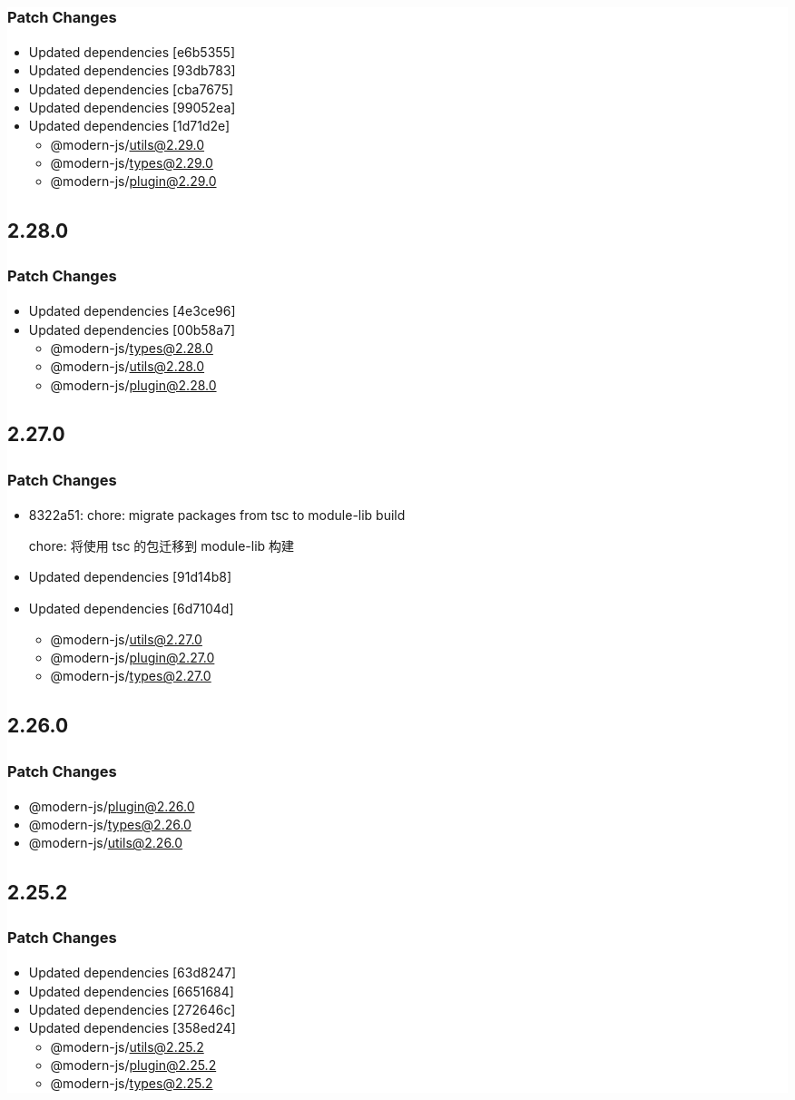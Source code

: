 ### Patch Changes

- Updated dependencies [e6b5355]
- Updated dependencies [93db783]
- Updated dependencies [cba7675]
- Updated dependencies [99052ea]
- Updated dependencies [1d71d2e]
  - @modern-js/utils@2.29.0
  - @modern-js/types@2.29.0
  - @modern-js/plugin@2.29.0

## 2.28.0

### Patch Changes

- Updated dependencies [4e3ce96]
- Updated dependencies [00b58a7]
  - @modern-js/types@2.28.0
  - @modern-js/utils@2.28.0
  - @modern-js/plugin@2.28.0

## 2.27.0

### Patch Changes

- 8322a51: chore: migrate packages from tsc to module-lib build

  chore: 将使用 tsc 的包迁移到 module-lib 构建

- Updated dependencies [91d14b8]
- Updated dependencies [6d7104d]
  - @modern-js/utils@2.27.0
  - @modern-js/plugin@2.27.0
  - @modern-js/types@2.27.0

## 2.26.0

### Patch Changes

- @modern-js/plugin@2.26.0
- @modern-js/types@2.26.0
- @modern-js/utils@2.26.0

## 2.25.2

### Patch Changes

- Updated dependencies [63d8247]
- Updated dependencies [6651684]
- Updated dependencies [272646c]
- Updated dependencies [358ed24]
  - @modern-js/utils@2.25.2
  - @modern-js/plugin@2.25.2
  - @modern-js/types@2.25.2
